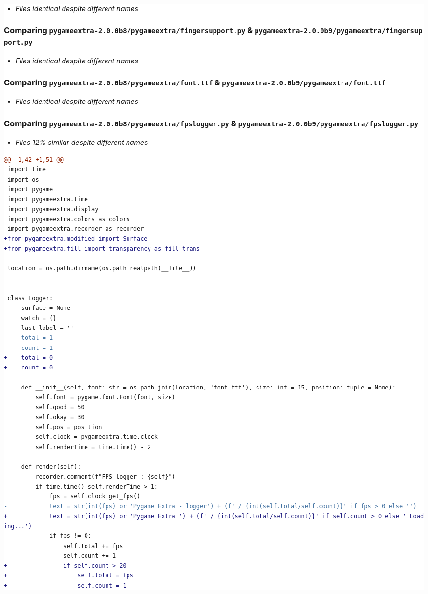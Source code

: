  * *Files identical despite different names*

### Comparing `pygameextra-2.0.0b8/pygameextra/fingersupport.py` & `pygameextra-2.0.0b9/pygameextra/fingersupport.py`

 * *Files identical despite different names*

### Comparing `pygameextra-2.0.0b8/pygameextra/font.ttf` & `pygameextra-2.0.0b9/pygameextra/font.ttf`

 * *Files identical despite different names*

### Comparing `pygameextra-2.0.0b8/pygameextra/fpslogger.py` & `pygameextra-2.0.0b9/pygameextra/fpslogger.py`

 * *Files 12% similar despite different names*

```diff
@@ -1,42 +1,51 @@
 import time
 import os
 import pygame
 import pygameextra.time
 import pygameextra.display
 import pygameextra.colors as colors
 import pygameextra.recorder as recorder
+from pygameextra.modified import Surface
+from pygameextra.fill import transparency as fill_trans
 
 location = os.path.dirname(os.path.realpath(__file__))
 
 
 class Logger:
     surface = None
     watch = {}
     last_label = ''
-    total = 1
-    count = 1
+    total = 0
+    count = 0
 
     def __init__(self, font: str = os.path.join(location, 'font.ttf'), size: int = 15, position: tuple = None):
         self.font = pygame.font.Font(font, size)
         self.good = 50
         self.okay = 30
         self.pos = position
         self.clock = pygameextra.time.clock
         self.renderTime = time.time() - 2
 
     def render(self):
         recorder.comment(f"FPS logger : {self}")
         if time.time()-self.renderTime > 1:
             fps = self.clock.get_fps()
-            text = str(int(fps) or 'Pygame Extra - logger') + (f' / {int(self.total/self.count)}' if fps > 0 else '')
+            text = str(int(fps) or 'Pygame Extra ') + (f' / {int(self.total/self.count)}' if self.count > 0 else ' Loading...')
             if fps != 0:
                 self.total += fps
                 self.count += 1
+                if self.count > 20:
+                    self.total = fps
+                    self.count = 1
```